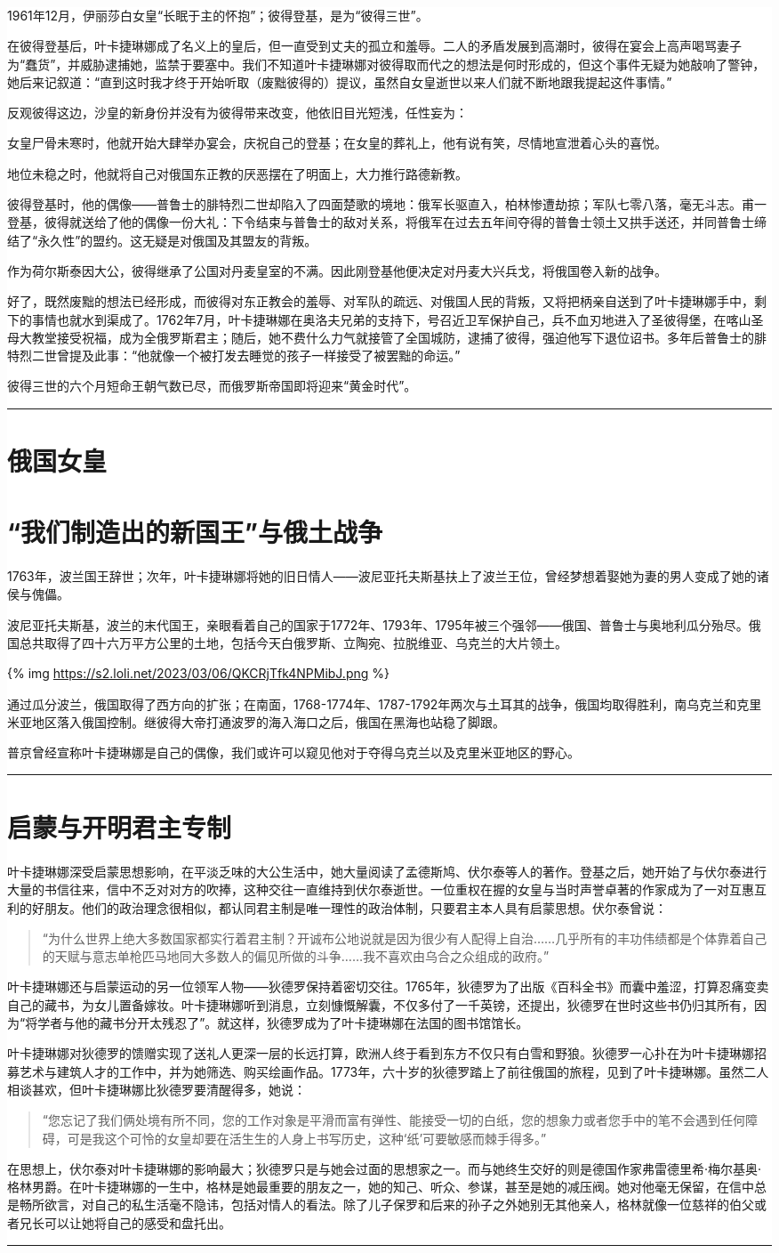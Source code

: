 1961年12月，伊丽莎白女皇“长眠于主的怀抱”；彼得登基，是为“彼得三世”。

在彼得登基后，叶卡捷琳娜成了名义上的皇后，但一直受到丈夫的孤立和羞辱。二人的矛盾发展到高潮时，彼得在宴会上高声喝骂妻子为“蠢货”，并威胁逮捕她，监禁于要塞中。我们不知道叶卡捷琳娜对彼得取而代之的想法是何时形成的，但这个事件无疑为她敲响了警钟，她后来记叙道：“直到这时我才终于开始听取（废黜彼得的）提议，虽然自女皇逝世以来人们就不断地跟我提起这件事情。”

反观彼得这边，沙皇的新身份并没有为彼得带来改变，他依旧目光短浅，任性妄为：

女皇尸骨未寒时，他就开始大肆举办宴会，庆祝自己的登基；在女皇的葬礼上，他有说有笑，尽情地宣泄着心头的喜悦。

地位未稳之时，他就将自己对俄国东正教的厌恶摆在了明面上，大力推行路德新教。

彼得登基时，他的偶像——普鲁士的腓特烈二世却陷入了四面楚歌的境地：俄军长驱直入，柏林惨遭劫掠；军队七零八落，毫无斗志。甫一登基，彼得就送给了他的偶像一份大礼：下令结束与普鲁士的敌对关系，将俄军在过去五年间夺得的普鲁士领土又拱手送还，并同普鲁士缔结了“永久性”的盟约。这无疑是对俄国及其盟友的背叛。

作为荷尔斯泰因大公，彼得继承了公国对丹麦皇室的不满。因此刚登基他便决定对丹麦大兴兵戈，将俄国卷入新的战争。

好了，既然废黜的想法已经形成，而彼得对东正教会的羞辱、对军队的疏远、对俄国人民的背叛，又将把柄亲自送到了叶卡捷琳娜手中，剩下的事情也就水到渠成了。1762年7月，叶卡捷琳娜在奥洛夫兄弟的支持下，号召近卫军保护自己，兵不血刃地进入了圣彼得堡，在喀山圣母大教堂接受祝福，成为全俄罗斯君主；随后，她不费什么力气就接管了全国城防，逮捕了彼得，强迫他写下退位诏书。多年后普鲁士的腓特烈二世曾提及此事：“他就像一个被打发去睡觉的孩子一样接受了被罢黜的命运。”

彼得三世的六个月短命王朝气数已尽，而俄罗斯帝国即将迎来“黄金时代”。

--- 

# 俄国女皇
# “我们制造出的新国王”与俄土战争

1763年，波兰国王辞世；次年，叶卡捷琳娜将她的旧日情人——波尼亚托夫斯基扶上了波兰王位，曾经梦想着娶她为妻的男人变成了她的诸侯与傀儡。

波尼亚托夫斯基，波兰的末代国王，亲眼看着自己的国家于1772年、1793年、1795年被三个强邻——俄国、普鲁士与奥地利瓜分殆尽。俄国总共取得了四十六万平方公里的土地，包括今天白俄罗斯、立陶宛、拉脱维亚、乌克兰的大片领土。

{% img https://s2.loli.net/2023/03/06/QKCRjTfk4NPMibJ.png %}

通过瓜分波兰，俄国取得了西方向的扩张；在南面，1768-1774年、1787-1792年两次与土耳其的战争，俄国均取得胜利，南乌克兰和克里米亚地区落入俄国控制。继彼得大帝打通波罗的海入海口之后，俄国在黑海也站稳了脚跟。

普京曾经宣称叶卡捷琳娜是自己的偶像，我们或许可以窥见他对于夺得乌克兰以及克里米亚地区的野心。

---

# 启蒙与开明君主专制

叶卡捷琳娜深受启蒙思想影响，在平淡乏味的大公生活中，她大量阅读了孟德斯鸠、伏尔泰等人的著作。登基之后，她开始了与伏尔泰进行大量的书信往来，信中不乏对对方的吹捧，这种交往一直维持到伏尔泰逝世。一位重权在握的女皇与当时声誉卓著的作家成为了一对互惠互利的好朋友。他们的政治理念很相似，都认同君主制是唯一理性的政治体制，只要君主本人具有启蒙思想。伏尔泰曾说：

> “为什么世界上绝大多数国家都实行着君主制？开诚布公地说就是因为很少有人配得上自治……几乎所有的丰功伟绩都是个体靠着自己的天赋与意志单枪匹马地同大多数人的偏见所做的斗争……我不喜欢由乌合之众组成的政府。”

叶卡捷琳娜还与启蒙运动的另一位领军人物——狄德罗保持着密切交往。1765年，狄德罗为了出版《百科全书》而囊中羞涩，打算忍痛变卖自己的藏书，为女儿置备嫁妆。叶卡捷琳娜听到消息，立刻慷慨解囊，不仅多付了一千英镑，还提出，狄德罗在世时这些书仍归其所有，因为“将学者与他的藏书分开太残忍了”。就这样，狄德罗成为了叶卡捷琳娜在法国的图书馆馆长。

叶卡捷琳娜对狄德罗的馈赠实现了送礼人更深一层的长远打算，欧洲人终于看到东方不仅只有白雪和野狼。狄德罗一心扑在为叶卡捷琳娜招募艺术与建筑人才的工作中，并为她筛选、购买绘画作品。1773年，六十岁的狄德罗踏上了前往俄国的旅程，见到了叶卡捷琳娜。虽然二人相谈甚欢，但叶卡捷琳娜比狄德罗要清醒得多，她说：

> “您忘记了我们俩处境有所不同，您的工作对象是平滑而富有弹性、能接受一切的白纸，您的想象力或者您手中的笔不会遇到任何障碍，可是我这个可怜的女皇却要在活生生的人身上书写历史，这种‘纸’可要敏感而棘手得多。”
>
在思想上，伏尔泰对叶卡捷琳娜的影响最大；狄德罗只是与她会过面的思想家之一。而与她终生交好的则是德国作家弗雷德里希·梅尔基奥·格林男爵。在叶卡捷琳娜的一生中，格林是她最重要的朋友之一，她的知己、听众、参谋，甚至是她的减压阀。她对他毫无保留，在信中总是畅所欲言，对自己的私生活毫不隐讳，包括对情人的看法。除了儿子保罗和后来的孙子之外她别无其他亲人，格林就像一位慈祥的伯父或者兄长可以让她将自己的感受和盘托出。

---